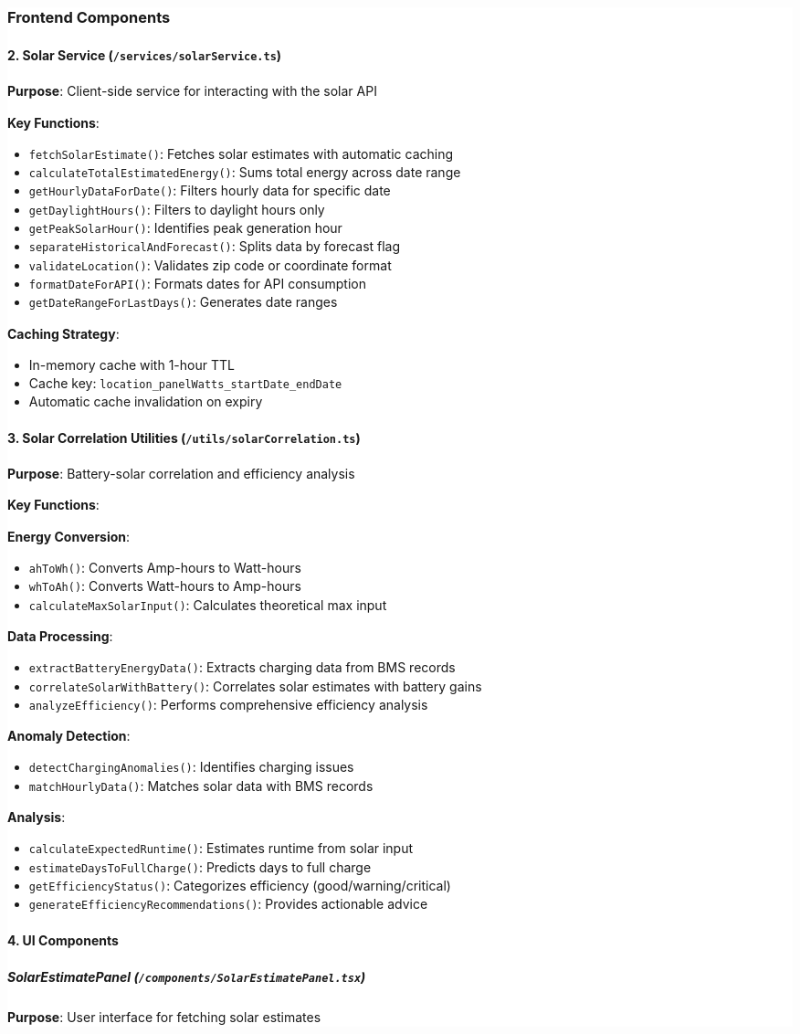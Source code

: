 ### Frontend Components

#### 2. Solar Service (`/services/solarService.ts`)

**Purpose**: Client-side service for interacting with the solar API

**Key Functions**:
- `fetchSolarEstimate()`: Fetches solar estimates with automatic caching
- `calculateTotalEstimatedEnergy()`: Sums total energy across date range
- `getHourlyDataForDate()`: Filters hourly data for specific date
- `getDaylightHours()`: Filters to daylight hours only
- `getPeakSolarHour()`: Identifies peak generation hour
- `separateHistoricalAndForecast()`: Splits data by forecast flag
- `validateLocation()`: Validates zip code or coordinate format
- `formatDateForAPI()`: Formats dates for API consumption
- `getDateRangeForLastDays()`: Generates date ranges

**Caching Strategy**:
- In-memory cache with 1-hour TTL
- Cache key: `location_panelWatts_startDate_endDate`
- Automatic cache invalidation on expiry

#### 3. Solar Correlation Utilities (`/utils/solarCorrelation.ts`)

**Purpose**: Battery-solar correlation and efficiency analysis

**Key Functions**:

**Energy Conversion**:
- `ahToWh()`: Converts Amp-hours to Watt-hours
- `whToAh()`: Converts Watt-hours to Amp-hours
- `calculateMaxSolarInput()`: Calculates theoretical max input

**Data Processing**:
- `extractBatteryEnergyData()`: Extracts charging data from BMS records
- `correlateSolarWithBattery()`: Correlates solar estimates with battery gains
- `analyzeEfficiency()`: Performs comprehensive efficiency analysis

**Anomaly Detection**:
- `detectChargingAnomalies()`: Identifies charging issues
- `matchHourlyData()`: Matches solar data with BMS records

**Analysis**:
- `calculateExpectedRuntime()`: Estimates runtime from solar input
- `estimateDaysToFullCharge()`: Predicts days to full charge
- `getEfficiencyStatus()`: Categorizes efficiency (good/warning/critical)
- `generateEfficiencyRecommendations()`: Provides actionable advice

#### 4. UI Components

##### SolarEstimatePanel (`/components/SolarEstimatePanel.tsx`)

**Purpose**: User interface for fetching solar estimates
